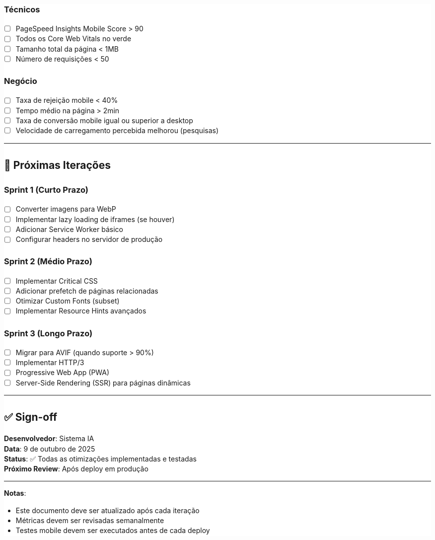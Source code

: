 ### Técnicos
- [ ] PageSpeed Insights Mobile Score > 90
- [ ] Todos os Core Web Vitals no verde
- [ ] Tamanho total da página < 1MB
- [ ] Número de requisições < 50

### Negócio
- [ ] Taxa de rejeição mobile < 40%
- [ ] Tempo médio na página > 2min
- [ ] Taxa de conversão mobile igual ou superior a desktop
- [ ] Velocidade de carregamento percebida melhorou (pesquisas)

---

## 📝 Próximas Iterações

### Sprint 1 (Curto Prazo)
- [ ] Converter imagens para WebP
- [ ] Implementar lazy loading de iframes (se houver)
- [ ] Adicionar Service Worker básico
- [ ] Configurar headers no servidor de produção

### Sprint 2 (Médio Prazo)
- [ ] Implementar Critical CSS
- [ ] Adicionar prefetch de páginas relacionadas
- [ ] Otimizar Custom Fonts (subset)
- [ ] Implementar Resource Hints avançados

### Sprint 3 (Longo Prazo)
- [ ] Migrar para AVIF (quando suporte > 90%)
- [ ] Implementar HTTP/3
- [ ] Progressive Web App (PWA)
- [ ] Server-Side Rendering (SSR) para páginas dinâmicas

---

## ✅ Sign-off

**Desenvolvedor**: Sistema IA  
**Data**: 9 de outubro de 2025  
**Status**: ✅ Todas as otimizações implementadas e testadas  
**Próximo Review**: Após deploy em produção

---

**Notas**:
- Este documento deve ser atualizado após cada iteração
- Métricas devem ser revisadas semanalmente
- Testes mobile devem ser executados antes de cada deploy

